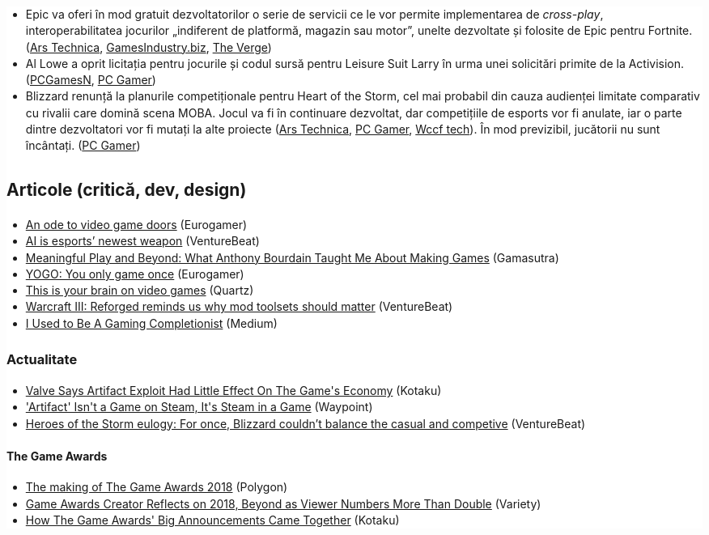 * Epic va oferi în mod gratuit dezvoltatorilor o serie de servicii ce le vor permite implementarea de _cross-play_, interoperabilitatea jocurilor „indiferent de platformă, magazin sau motor”, unelte dezvoltate și folosite de Epic pentru Fortnite. ([Ars Technica](https://arstechnica.com/gaming/2018/12/epic-offering-free-access-to-fortnites-cross-platform-infrastructure/), [GamesIndustry.biz](https://www.gamesindustry.biz/articles/2018-12-12-epic-to-launch-cross-platform-services-for-developers), [The Verge](https://www.theverge.com/2018/12/12/18137930/epic-games-online-services-fortnite-cross-platform-matchmaking-developer-tools))
* Al Lowe a oprit licitația pentru jocurile și codul sursă pentru Leisure Suit Larry în urma unei solicitări primite de la Activision. ([PCGamesN](https://www.pcgamesn.com/leisure-suit-larry-source-code-auction), [PC Gamer](https://www.pcgamer.com/activision-forced-al-lowe-to-cancel-his-leisure-suit-larry-source-code-auctions/))
* Blizzard renunță la planurile competiționale pentru Heart of the Storm, cel mai probabil din cauza audienței limitate comparativ cu rivalii care domină scena MOBA. Jocul va fi în continuare dezvoltat, dar competițiile de esports vor fi anulate, iar o parte dintre dezvoltatori vor fi mutați la alte proiecte ([Ars Technica](https://arstechnica.com/gaming/2018/12/blizzard-shifts-developers-away-from-heroes-of-the-storm/), [PC Gamer](https://www.pcgamer.com/blizzard-moving-developers-away-from-heroes-of-the-storm-cancels-hots-esports/), [Wccf tech](https://wccftech.com/heroes-of-the-storm-team-downsized/)). În mod previzibil, jucătorii nu sunt încântați. ([PC Gamer](https://www.pcgamer.com/heroes-of-the-storm-esports-players-furious-after-blizzards-decision-to-discontinue-hgc/))

## Articole (critică, dev, design)
* [An ode to video game doors](https://www.eurogamer.net/articles/2018-12-10-an-ode-to-video-game-doors) (Eurogamer)
* [AI is esports&#8217; newest weapon](https://venturebeat.com/2018/12/11/ai-is-esports-newest-weapon/) (VentureBeat)
* [Meaningful Play and Beyond: What Anthony Bourdain Taught Me About Making Games](https://gamasutra.com/blogs/MarsAshton/20181212/332735/Meaningful_Play_and_Beyond_What_Anthony_Bourdain_Taught_Me_About_Making_Games.php) (Gamasutra)
* [YOGO: You only game once](https://www.eurogamer.net/articles/2018-12-15-yogo-you-only-game-once) (Eurogamer)
* [This is your brain on video games](https://qz.com/1492087/this-is-your-brain-on-video-games/) (Quartz)
* [Warcraft III: Reforged reminds us why mod toolsets should matter](https://venturebeat.com/2018/12/10/warcraft-iii-reforged-reminds-us-why-mod-toolsets-should-matter/) (VentureBeat)
* [I Used to Be A Gaming Completionist](https://medium.com/@Xander51/i-used-to-be-a-gaming-completionist-91c6e5c58b0a) (Medium)

### Actualitate
* [Valve Says Artifact Exploit Had Little Effect On The Game&#39;s Economy](https://kotaku.com/valve-says-artifact-exploit-had-little-effect-on-the-ga-1831058792) (Kotaku)
* [&#39;Artifact&#39; Isn&#39;t a Game on Steam, It&#39;s Steam in a Game](https://waypoint.vice.com/en_us/article/j5za97/artifact-isnt-a-game-on-steam-its-steam-in-a-game) (Waypoint)
* [Heroes of the Storm eulogy: For once, Blizzard couldn&#8217;t balance the casual and competive](https://venturebeat.com/2018/12/15/heroes-of-the-storm-eulogy-for-once-blizzard-couldnt-balance-the-casual-and-competive/) (VentureBeat)

#### The Game Awards
* [The making of The Game Awards 2018](https://www.polygon.com/features/2018/12/11/18135085/the-making-of-the-game-awards-2018) (Polygon)
* [Game Awards Creator Reflects on 2018, Beyond as Viewer Numbers More Than Double](https://variety.com/2018/gaming/features/game-awards-viewership-interview-geoff-keighley-1203087911/) (Variety)
* [How The Game Awards&#39; Big Announcements Came Together](https://kotaku.com/how-the-game-awards-big-announcements-came-together-1831079796) (Kotaku)
